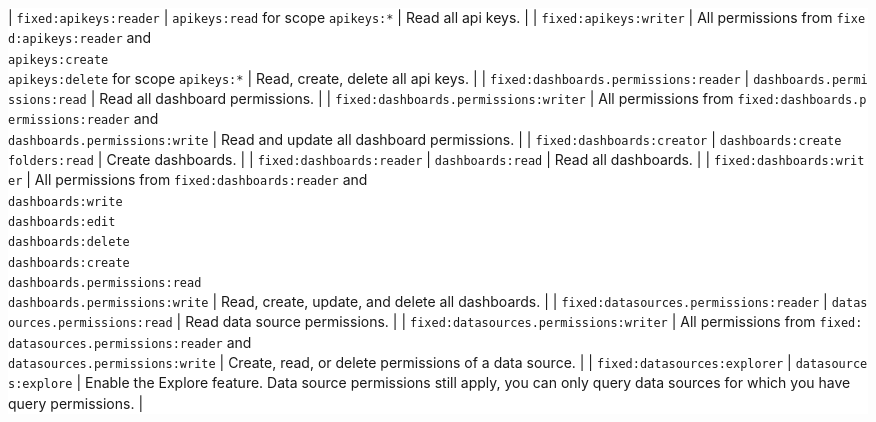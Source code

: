 | `fixed:apikeys:reader`                 | `apikeys:read` for scope `apikeys:*`                                                                                                                                                                                                                                 | Read all api keys.                                                                                                                                                                                                                                                                    |
| `fixed:apikeys:writer`                 | All permissions from `fixed:apikeys:reader` and <br> `apikeys:create` <br> `apikeys:delete` for scope `apikeys:*`                                                                                                                                                    | Read, create, delete all api keys.                                                                                                                                                                                                                                                    |
| `fixed:dashboards.permissions:reader`  | `dashboards.permissions:read`                                                                                                                                                                                                                                        | Read all dashboard permissions.                                                                                                                                                                                                                                                       |
| `fixed:dashboards.permissions:writer`  | All permissions from `fixed:dashboards.permissions:reader` and <br>`dashboards.permissions:write`                                                                                                                                                                    | Read and update all dashboard permissions.                                                                                                                                                                                                                                            |
| `fixed:dashboards:creator`             | `dashboards:create`<br>`folders:read`                                                                                                                                                                                                                                | Create dashboards.                                                                                                                                                                                                                                                                    |
| `fixed:dashboards:reader`              | `dashboards:read`                                                                                                                                                                                                                                                    | Read all dashboards.                                                                                                                                                                                                                                                                  |
| `fixed:dashboards:writer`              | All permissions from `fixed:dashboards:reader` and <br>`dashboards:write`<br>`dashboards:edit`<br>`dashboards:delete`<br>`dashboards:create`<br>`dashboards.permissions:read`<br>`dashboards.permissions:write`                                                      | Read, create, update, and delete all dashboards.                                                                                                                                                                                                                                      |
| `fixed:datasources.permissions:reader` | `datasources.permissions:read`                                                                                                                                                                                                                                       | Read data source permissions.                                                                                                                                                                                                                                                         |
| `fixed:datasources.permissions:writer` | All permissions from `fixed:datasources.permissions:reader` and <br>`datasources.permissions:write`                                                                                                                                                                  | Create, read, or delete permissions of a data source.                                                                                                                                                                                                                                 |
| `fixed:datasources:explorer`           | `datasources:explore`                                                                                                                                                                                                                                                | Enable the Explore feature. Data source permissions still apply, you can only query data sources for which you have query permissions.                                                                                                                                                |